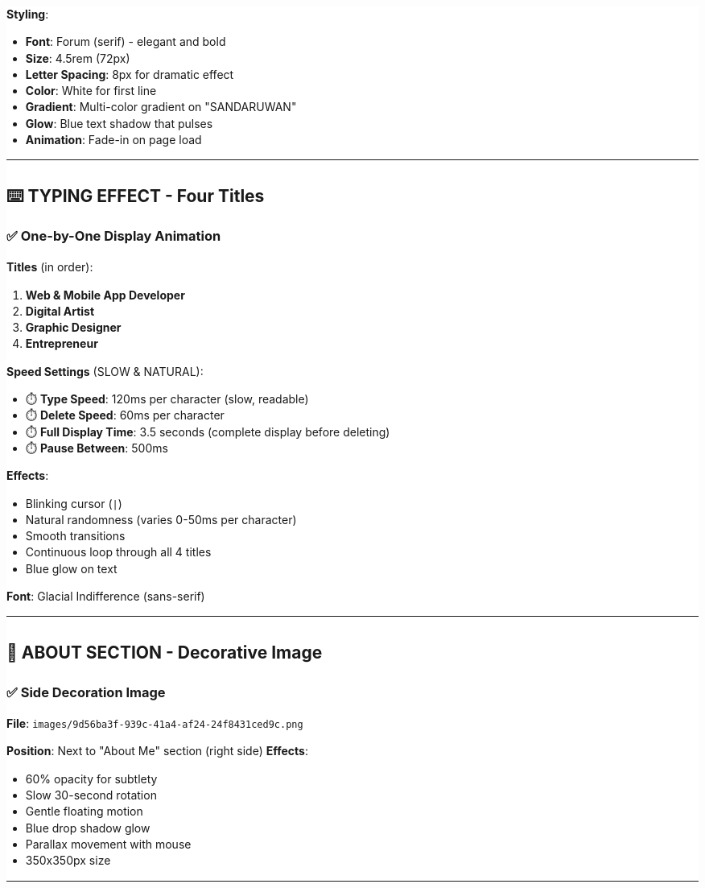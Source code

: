 **Styling**:
- **Font**: Forum (serif) - elegant and bold
- **Size**: 4.5rem (72px)
- **Letter Spacing**: 8px for dramatic effect
- **Color**: White for first line
- **Gradient**: Multi-color gradient on "SANDARUWAN"
- **Glow**: Blue text shadow that pulses
- **Animation**: Fade-in on page load

---

## ⌨️ TYPING EFFECT - Four Titles

### ✅ One-by-One Display Animation

**Titles** (in order):
1. **Web & Mobile App Developer**
2. **Digital Artist**
3. **Graphic Designer**
4. **Entrepreneur**

**Speed Settings** (SLOW & NATURAL):
- ⏱️ **Type Speed**: 120ms per character (slow, readable)
- ⏱️ **Delete Speed**: 60ms per character
- ⏱️ **Full Display Time**: 3.5 seconds (complete display before deleting)
- ⏱️ **Pause Between**: 500ms

**Effects**:
- Blinking cursor (`|`)
- Natural randomness (varies 0-50ms per character)
- Smooth transitions
- Continuous loop through all 4 titles
- Blue glow on text

**Font**: Glacial Indifference (sans-serif)

---

## 🎨 ABOUT SECTION - Decorative Image

### ✅ Side Decoration Image
**File**: `images/9d56ba3f-939c-41a4-af24-24f8431ced9c.png`

**Position**: Next to "About Me" section (right side)
**Effects**:
- 60% opacity for subtlety
- Slow 30-second rotation
- Gentle floating motion
- Blue drop shadow glow
- Parallax movement with mouse
- 350x350px size

---